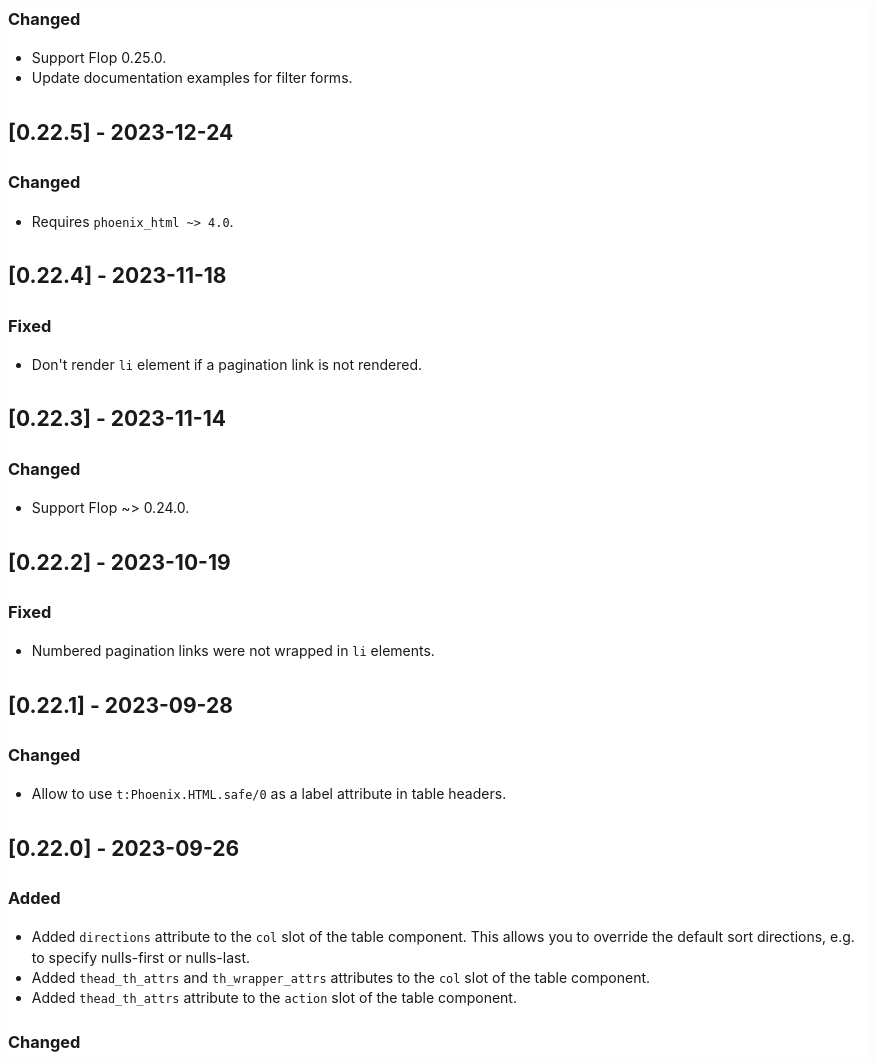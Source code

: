 ### Changed

- Support Flop 0.25.0.
- Update documentation examples for filter forms.

## [0.22.5] - 2023-12-24

### Changed

- Requires `phoenix_html ~> 4.0`.

## [0.22.4] - 2023-11-18

### Fixed

- Don't render `li` element if a pagination link is not rendered.

## [0.22.3] - 2023-11-14

### Changed

- Support Flop ~> 0.24.0.

## [0.22.2] - 2023-10-19

### Fixed

- Numbered pagination links were not wrapped in `li` elements.

## [0.22.1] - 2023-09-28

### Changed

- Allow to use `t:Phoenix.HTML.safe/0` as a label attribute in table headers.

## [0.22.0] - 2023-09-26

### Added

- Added `directions` attribute to the `col` slot of the table component. This
  allows you to override the default sort directions, e.g. to specify
  nulls-first or nulls-last.
- Added `thead_th_attrs` and `th_wrapper_attrs` attributes to the `col` slot
  of the table component.
- Added `thead_th_attrs` attribute to the `action` slot of the table component.

### Changed
